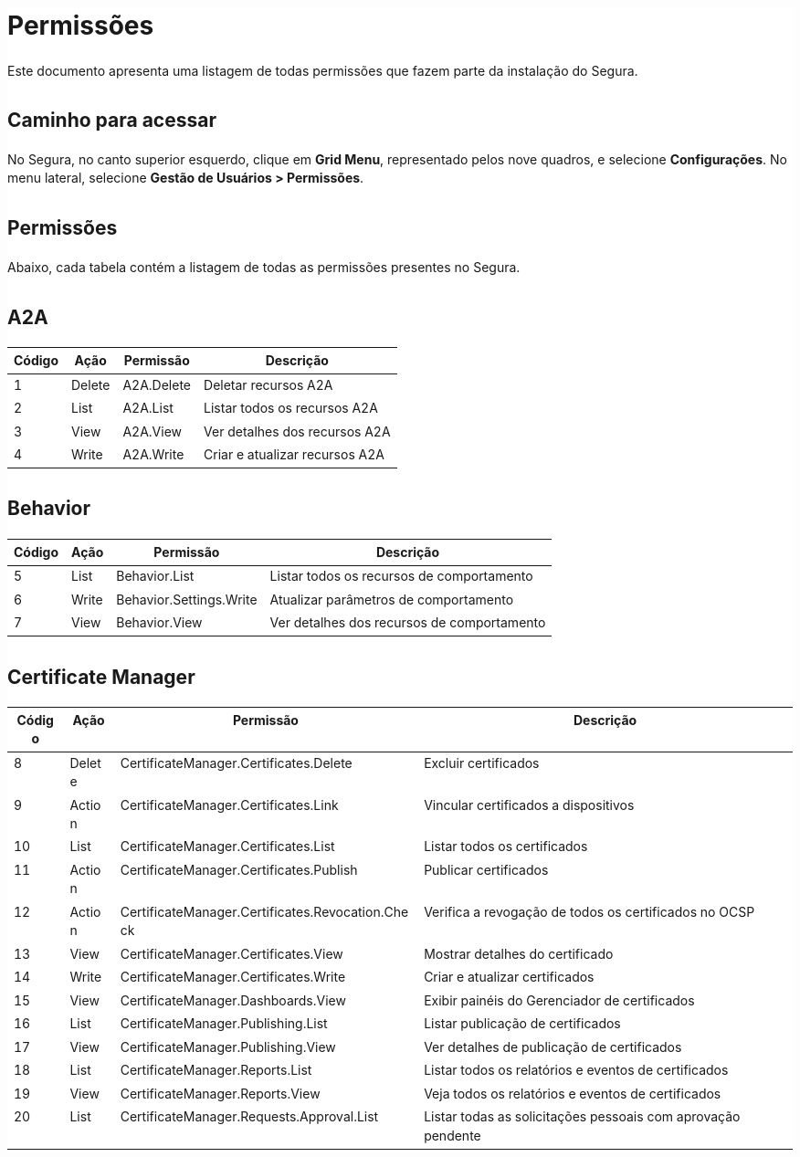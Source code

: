 # Permissões

Este documento apresenta uma listagem de todas permissões que fazem parte da instalação do Segura.

## Caminho para acessar
No Segura, no canto superior esquerdo, clique em **Grid Menu**, representado pelos nove quadros, e selecione **Configurações**.
No menu lateral, selecione **Gestão de Usuários > Permissões**.

## Permissões
Abaixo, cada tabela contém a listagem de todas as permissões presentes no Segura.

## A2A

| Código | Ação  | Permissão  | Descrição                        |
|----|-------|------------|----------------------------------|
| 1  | Delete| A2A.Delete | Deletar recursos A2A             |
| 2  | List  | A2A.List   | Listar todos os recursos A2A     |
| 3  | View  | A2A.View   | Ver detalhes dos recursos A2A    |
| 4  | Write | A2A.Write  | Criar e atualizar recursos A2A   |

## Behavior

| Código | Ação  | Permissão                | Descrição                             |
|----|-------|--------------------------|---------------------------------------|
| 5  | List  | Behavior.List            | Listar todos os recursos de comportamento |
| 6  | Write | Behavior.Settings.Write  | Atualizar parâmetros de comportamento |
| 7  | View  | Behavior.View            | Ver detalhes dos recursos de comportamento |

## Certificate Manager

| Código | Ação   | Permissão                                  | Descrição                                             |
|----|--------|-------------------------------------------|-------------------------------------------------------|
| 8  | Delete | CertificateManager.Certificates.Delete    | Excluir certificados                                  |
| 9  | Action | CertificateManager.Certificates.Link      | Vincular certificados a dispositivos                  |
| 10 | List   | CertificateManager.Certificates.List      | Listar todos os certificados                          |
| 11 | Action | CertificateManager.Certificates.Publish   | Publicar certificados                                 |
| 12 | Action | CertificateManager.Certificates.Revocation.Check | Verifica a revogação de todos os certificados no OCSP |
| 13 | View   | CertificateManager.Certificates.View      | Mostrar detalhes do certificado                       |
| 14 | Write  | CertificateManager.Certificates.Write     | Criar e atualizar certificados                        |
| 15 | View   | CertificateManager.Dashboards.View        | Exibir painéis do Gerenciador de certificados         |
| 16 | List   | CertificateManager.Publishing.List        | Listar publicação de certificados                     |
| 17 | View   | CertificateManager.Publishing.View        | Ver detalhes de publicação de certificados            |
| 18 | List   | CertificateManager.Reports.List           | Listar todos os relatórios e eventos de certificados  |
| 19 | View   | CertificateManager.Reports.View           | Veja todos os relatórios e eventos de certificados    |
| 20 | List   | CertificateManager.Requests.Approval.List | Listar todas as solicitações pessoais com aprovação pendente |
